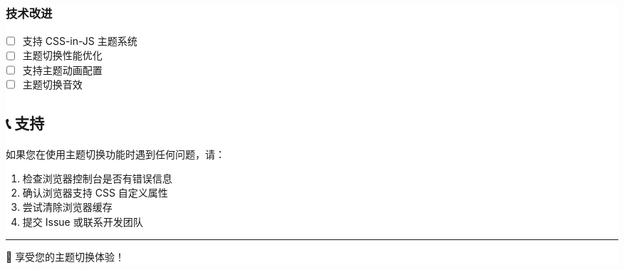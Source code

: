 ### 技术改进
- [ ] 支持 CSS-in-JS 主题系统
- [ ] 主题切换性能优化
- [ ] 支持主题动画配置
- [ ] 主题切换音效

## 📞 支持

如果您在使用主题切换功能时遇到任何问题，请：

1. 检查浏览器控制台是否有错误信息
2. 确认浏览器支持 CSS 自定义属性
3. 尝试清除浏览器缓存
4. 提交 Issue 或联系开发团队

---

🎉 享受您的主题切换体验！
